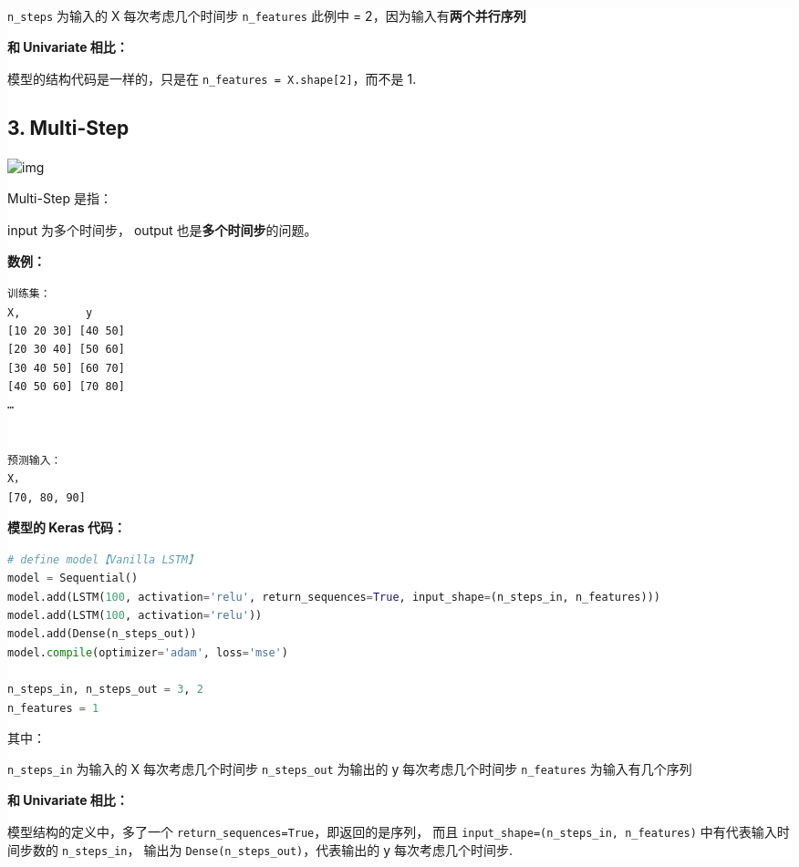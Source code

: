 `n_steps` 为输入的 X 每次考虑几个时间步 `n_features` 此例中 = 2，因为输入有**两个并行序列**

**和 Univariate 相比：**

模型的结构代码是一样的，只是在 `n_features = X.shape[2]`，而不是 1.



## 3. Multi-Step



![img](https://pic2.zhimg.com/80/v2-536119c7c9f51acdc1611147dcd8ec21_hd.png)



Multi-Step 是指：

input 为多个时间步， output 也是**多个时间步**的问题。

**数例：**

```text
训练集：
X,          y
[10 20 30] [40 50]
[20 30 40] [50 60]
[30 40 50] [60 70]
[40 50 60] [70 80]
…


预测输入：
X，
[70, 80, 90]
```

**模型的 Keras 代码：**

```python
# define model【Vanilla LSTM】
model = Sequential()
model.add(LSTM(100, activation='relu', return_sequences=True, input_shape=(n_steps_in, n_features)))
model.add(LSTM(100, activation='relu'))
model.add(Dense(n_steps_out))
model.compile(optimizer='adam', loss='mse')

n_steps_in, n_steps_out = 3, 2
n_features = 1
```

其中：

`n_steps_in` 为输入的 X 每次考虑几个时间步 `n_steps_out` 为输出的 y 每次考虑几个时间步 `n_features` 为输入有几个序列

**和 Univariate 相比：**

模型结构的定义中，多了一个 `return_sequences=True`，即返回的是序列， 而且 `input_shape=(n_steps_in, n_features)` 中有代表输入时间步数的 `n_steps_in`， 输出为 `Dense(n_steps_out)`，代表输出的 y 每次考虑几个时间步.
